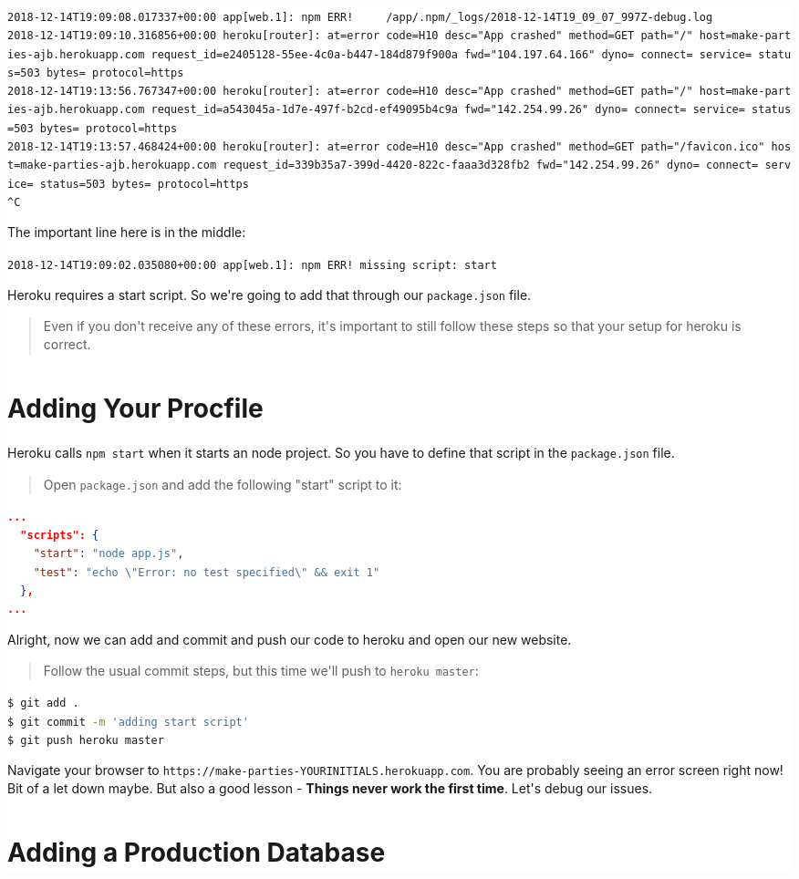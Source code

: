 ```
2018-12-14T19:09:08.017337+00:00 app[web.1]: npm ERR!     /app/.npm/_logs/2018-12-14T19_09_07_997Z-debug.log
2018-12-14T19:09:10.316856+00:00 heroku[router]: at=error code=H10 desc="App crashed" method=GET path="/" host=make-parties-ajb.herokuapp.com request_id=e2405128-55ee-4c0a-b447-184d879f900a fwd="104.197.64.166" dyno= connect= service= status=503 bytes= protocol=https
2018-12-14T19:13:56.767347+00:00 heroku[router]: at=error code=H10 desc="App crashed" method=GET path="/" host=make-parties-ajb.herokuapp.com request_id=a543045a-1d7e-497f-b2cd-ef49095b4c9a fwd="142.254.99.26" dyno= connect= service= status=503 bytes= protocol=https
2018-12-14T19:13:57.468424+00:00 heroku[router]: at=error code=H10 desc="App crashed" method=GET path="/favicon.ico" host=make-parties-ajb.herokuapp.com request_id=339b35a7-399d-4420-822c-faaa3d328fb2 fwd="142.254.99.26" dyno= connect= service= status=503 bytes= protocol=https
^C
```

The important line here is in the middle:

```
2018-12-14T19:09:02.035080+00:00 app[web.1]: npm ERR! missing script: start
```

Heroku requires a start script. So we're going to add that through our `package.json` file.

> Even if you don't receive any of these errors, it's important to still follow these steps so that your setup for heroku is correct.

# Adding Your Procfile

Heroku calls `npm start` when it starts an node project. So you have to define that script in the `package.json` file.

> Open `package.json` and add the following "start" script to it:

```json
...
  "scripts": {
    "start": "node app.js",
    "test": "echo \"Error: no test specified\" && exit 1"
  },
...
```

Alright, now we can add and commit and push our code to heroku and open our new website.

> Follow the usual commit steps, but this time we'll push to `heroku master`:

```bash
$ git add .
$ git commit -m 'adding start script'
$ git push heroku master
```

Navigate your browser to `https://make-parties-YOURINITIALS.herokuapp.com`. You are probably seeing an error screen right now! Bit of a let down maybe. But also a good lesson - **Things never work the first time**. Let's debug our issues.

# Adding a Production Database
